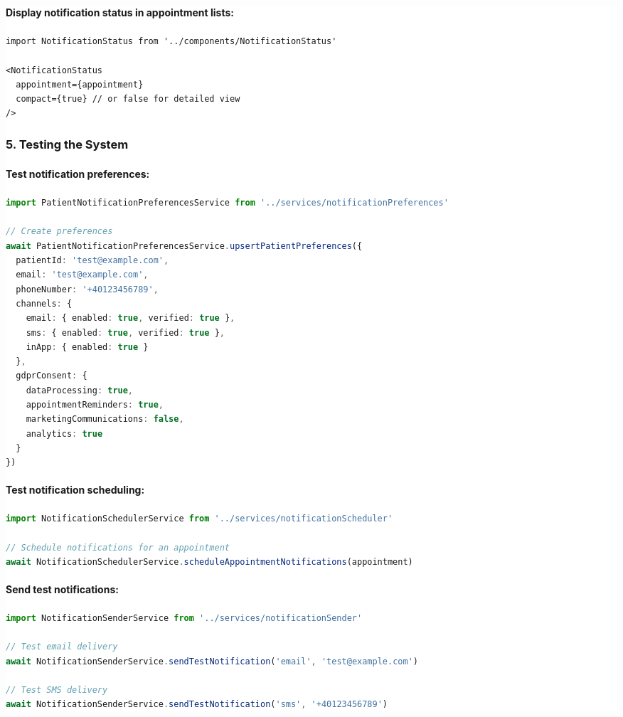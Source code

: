 #### Display notification status in appointment lists:
```tsx
import NotificationStatus from '../components/NotificationStatus'

<NotificationStatus 
  appointment={appointment}
  compact={true} // or false for detailed view
/>
```

### 5. Testing the System

#### Test notification preferences:
```typescript
import PatientNotificationPreferencesService from '../services/notificationPreferences'

// Create preferences
await PatientNotificationPreferencesService.upsertPatientPreferences({
  patientId: 'test@example.com',
  email: 'test@example.com',
  phoneNumber: '+40123456789',
  channels: {
    email: { enabled: true, verified: true },
    sms: { enabled: true, verified: true },
    inApp: { enabled: true }
  },
  gdprConsent: {
    dataProcessing: true,
    appointmentReminders: true,
    marketingCommunications: false,
    analytics: true
  }
})
```

#### Test notification scheduling:
```typescript
import NotificationSchedulerService from '../services/notificationScheduler'

// Schedule notifications for an appointment
await NotificationSchedulerService.scheduleAppointmentNotifications(appointment)
```

#### Send test notifications:
```typescript
import NotificationSenderService from '../services/notificationSender'

// Test email delivery
await NotificationSenderService.sendTestNotification('email', 'test@example.com')

// Test SMS delivery  
await NotificationSenderService.sendTestNotification('sms', '+40123456789')
```

